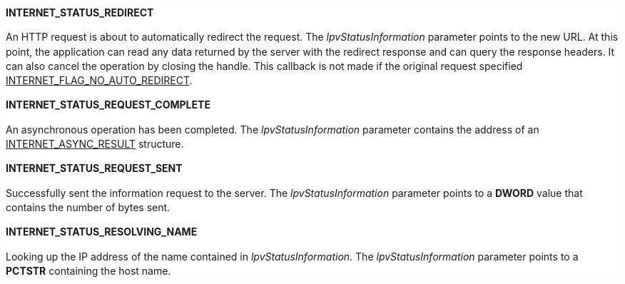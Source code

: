</td>
</tr>
<tr>
<td width="40%"><a id="INTERNET_STATUS_REDIRECT"></a><a id="internet_status_redirect"></a><dl>
<dt><b>INTERNET_STATUS_REDIRECT</b></dt>
</dl>
</td>
<td width="60%">
An HTTP request is about to automatically redirect the request. The 
<i>lpvStatusInformation</i> parameter points to the new URL. At this point, the application can read any data returned by the server with the redirect response and can query the response headers. It can also cancel the operation by closing the handle. This callback is not made if the original request specified 
<a href="https://msdn.microsoft.com/63027a3b-dc59-41c4-a22a-5d6e841159aa">INTERNET_FLAG_NO_AUTO_REDIRECT</a>.

</td>
</tr>
<tr>
<td width="40%"><a id="INTERNET_STATUS_REQUEST_COMPLETE"></a><a id="internet_status_request_complete"></a><dl>
<dt><b>INTERNET_STATUS_REQUEST_COMPLETE</b></dt>
</dl>
</td>
<td width="60%">
An asynchronous operation has been completed. The 
<i>lpvStatusInformation</i> parameter contains the address of an 
<a href="https://msdn.microsoft.com/e86fb4fd-8601-42e1-8c8e-9747a24459f9">INTERNET_ASYNC_RESULT</a> structure.

</td>
</tr>
<tr>
<td width="40%"><a id="INTERNET_STATUS_REQUEST_SENT"></a><a id="internet_status_request_sent"></a><dl>
<dt><b>INTERNET_STATUS_REQUEST_SENT</b></dt>
</dl>
</td>
<td width="60%">
Successfully sent the information request to the server. The 
<i>lpvStatusInformation</i> parameter points to a <b>DWORD</b> value that contains the number of bytes sent.

</td>
</tr>
<tr>
<td width="40%"><a id="INTERNET_STATUS_RESOLVING_NAME"></a><a id="internet_status_resolving_name"></a><dl>
<dt><b>INTERNET_STATUS_RESOLVING_NAME</b></dt>
</dl>
</td>
<td width="60%">
Looking up the IP address of the name contained in 
<i>lpvStatusInformation</i>. The <i>lpvStatusInformation</i> parameter points to a <b>PCTSTR</b> containing the host name.
